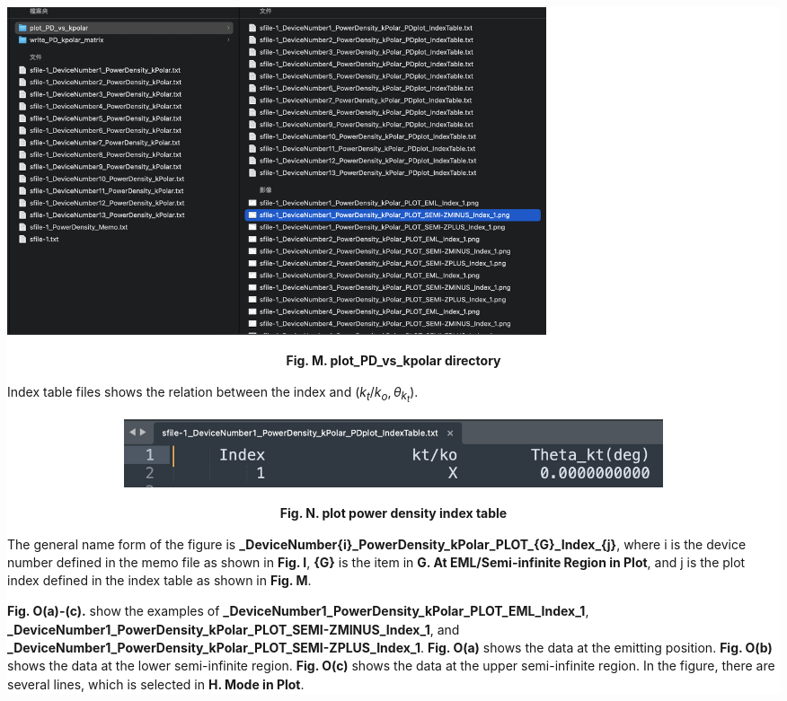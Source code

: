 <img src="./Picture/09. Power Density - Coherent/Fig. M. plot_PD_vs_kpolar directory.png" width="600">
</p>
<center><strong>Fig. M. plot_PD_vs_kpolar directory</strong></center>

Index table files shows the relation between the index and $(k_t/k_o, \theta_{k_t})$.

<p align="center">
<img src="./Picture/09. Power Density - Coherent/Fig. N. plot PD index table.png" width="600">
</p>
<center><strong>Fig. N. plot power density index table</strong></center>

The general name form of the figure is **\_DeviceNumber{i}\_PowerDensity\_kPolar_PLOT\_{G}\_Index\_{j}**, where i is the device number defined in the memo file as shown in **Fig. I**, **{G}** is the item in **G. At EML/Semi-infinite Region in Plot**, and j is the plot index defined in the index table as shown in **Fig. M**. 

**Fig. O(a)-(c).** show the examples of **\_DeviceNumber1\_PowerDensity\_kPolar\_PLOT\_EML\_Index\_1**, **\_DeviceNumber1\_PowerDensity\_kPolar\_PLOT\_SEMI-ZMINUS\_Index\_1**, and **\_DeviceNumber1\_PowerDensity\_kPolar\_PLOT\_SEMI-ZPLUS\_Index\_1**. **Fig. O(a)** shows the data at the emitting position. **Fig. O(b)** shows the data at the lower semi-infinite region. **Fig. O(c)** shows the data at the upper semi-infinite region. In the figure, there are several lines, which is selected in **H. Mode in Plot**. 
